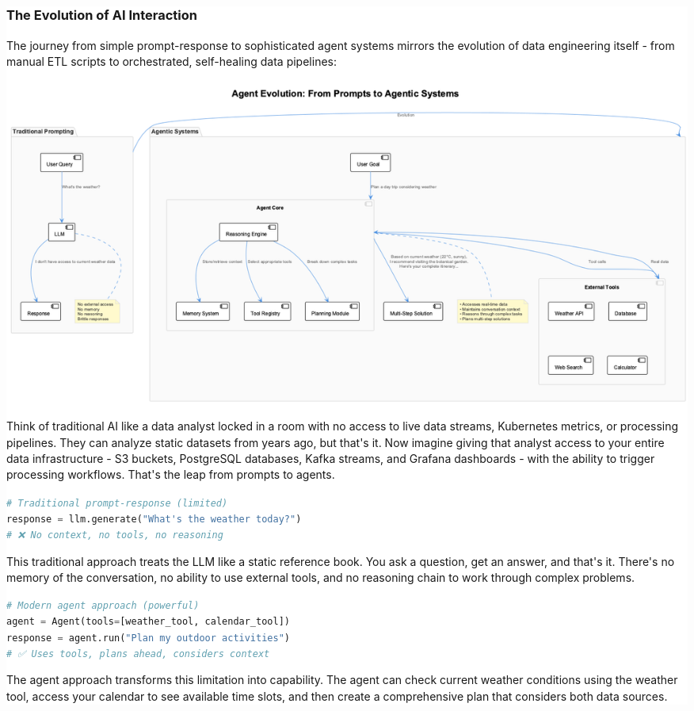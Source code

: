 
### The Evolution of AI Interaction

The journey from simple prompt-response to sophisticated agent systems mirrors the evolution of data engineering itself - from manual ETL scripts to orchestrated, self-healing data pipelines:

![Agent Evolution Overview](images/agent-evolution-overview.png)

Think of traditional AI like a data analyst locked in a room with no access to live data streams, Kubernetes metrics, or processing pipelines. They can analyze static datasets from years ago, but that's it. Now imagine giving that analyst access to your entire data infrastructure - S3 buckets, PostgreSQL databases, Kafka streams, and Grafana dashboards - with the ability to trigger processing workflows. That's the leap from prompts to agents.

```python
# Traditional prompt-response (limited)
response = llm.generate("What's the weather today?")
# ❌ No context, no tools, no reasoning
```

This traditional approach treats the LLM like a static reference book. You ask a question, get an answer, and that's it. There's no memory of the conversation, no ability to use external tools, and no reasoning chain to work through complex problems.

```python
# Modern agent approach (powerful)
agent = Agent(tools=[weather_tool, calendar_tool])
response = agent.run("Plan my outdoor activities")
# ✅ Uses tools, plans ahead, considers context
```

The agent approach transforms this limitation into capability. The agent can check current weather conditions using the weather tool, access your calendar to see available time slots, and then create a comprehensive plan that considers both data sources.
